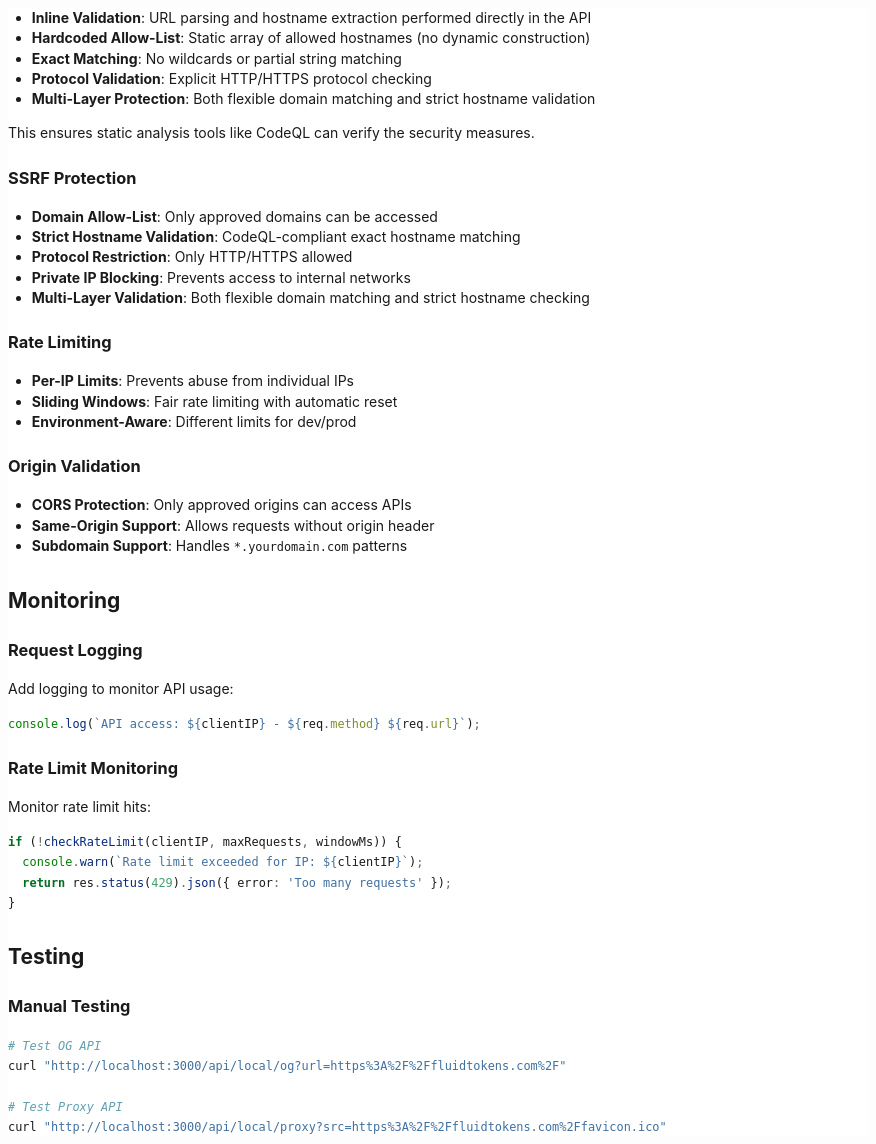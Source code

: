 - **Inline Validation**: URL parsing and hostname extraction performed directly in the API
- **Hardcoded Allow-List**: Static array of allowed hostnames (no dynamic construction)
- **Exact Matching**: No wildcards or partial string matching
- **Protocol Validation**: Explicit HTTP/HTTPS protocol checking
- **Multi-Layer Protection**: Both flexible domain matching and strict hostname validation

This ensures static analysis tools like CodeQL can verify the security measures.

### SSRF Protection
- **Domain Allow-List**: Only approved domains can be accessed
- **Strict Hostname Validation**: CodeQL-compliant exact hostname matching
- **Protocol Restriction**: Only HTTP/HTTPS allowed
- **Private IP Blocking**: Prevents access to internal networks
- **Multi-Layer Validation**: Both flexible domain matching and strict hostname checking

### Rate Limiting
- **Per-IP Limits**: Prevents abuse from individual IPs
- **Sliding Windows**: Fair rate limiting with automatic reset
- **Environment-Aware**: Different limits for dev/prod

### Origin Validation
- **CORS Protection**: Only approved origins can access APIs
- **Same-Origin Support**: Allows requests without origin header
- **Subdomain Support**: Handles `*.yourdomain.com` patterns

## Monitoring

### Request Logging
Add logging to monitor API usage:

```typescript
console.log(`API access: ${clientIP} - ${req.method} ${req.url}`);
```

### Rate Limit Monitoring
Monitor rate limit hits:

```typescript
if (!checkRateLimit(clientIP, maxRequests, windowMs)) {
  console.warn(`Rate limit exceeded for IP: ${clientIP}`);
  return res.status(429).json({ error: 'Too many requests' });
}
```

## Testing

### Manual Testing
```bash
# Test OG API
curl "http://localhost:3000/api/local/og?url=https%3A%2F%2Ffluidtokens.com%2F"

# Test Proxy API
curl "http://localhost:3000/api/local/proxy?src=https%3A%2F%2Ffluidtokens.com%2Ffavicon.ico"
```
